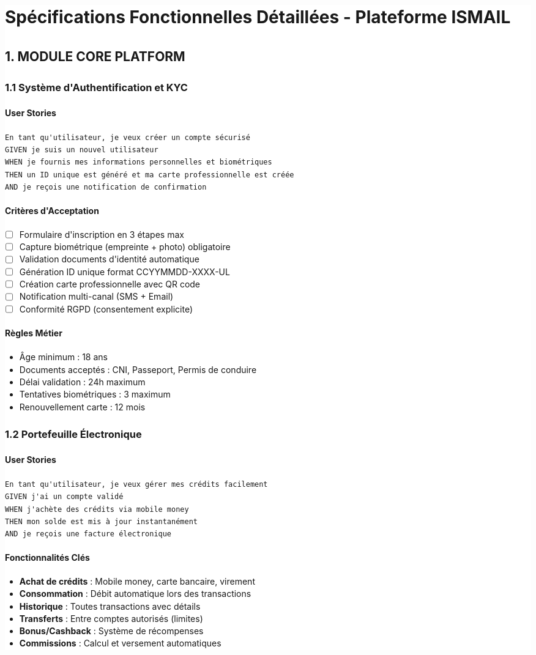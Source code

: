 # Spécifications Fonctionnelles Détaillées - Plateforme ISMAIL

## 1. MODULE CORE PLATFORM

### 1.1 Système d'Authentification et KYC

#### User Stories
```
En tant qu'utilisateur, je veux créer un compte sécurisé
GIVEN je suis un nouvel utilisateur
WHEN je fournis mes informations personnelles et biométriques
THEN un ID unique est généré et ma carte professionnelle est créée
AND je reçois une notification de confirmation
```

#### Critères d'Acceptation
- [ ] Formulaire d'inscription en 3 étapes max
- [ ] Capture biométrique (empreinte + photo) obligatoire
- [ ] Validation documents d'identité automatique
- [ ] Génération ID unique format CCYYMMDD-XXXX-UL
- [ ] Création carte professionnelle avec QR code
- [ ] Notification multi-canal (SMS + Email)
- [ ] Conformité RGPD (consentement explicite)

#### Règles Métier
- Âge minimum : 18 ans
- Documents acceptés : CNI, Passeport, Permis de conduire
- Délai validation : 24h maximum
- Tentatives biométriques : 3 maximum
- Renouvellement carte : 12 mois

### 1.2 Portefeuille Électronique

#### User Stories
```
En tant qu'utilisateur, je veux gérer mes crédits facilement
GIVEN j'ai un compte validé
WHEN j'achète des crédits via mobile money
THEN mon solde est mis à jour instantanément
AND je reçois une facture électronique
```

#### Fonctionnalités Clés
- **Achat de crédits** : Mobile money, carte bancaire, virement
- **Consommation** : Débit automatique lors des transactions
- **Historique** : Toutes transactions avec détails
- **Transferts** : Entre comptes autorisés (limites)
- **Bonus/Cashback** : Système de récompenses
- **Commissions** : Calcul et versement automatiques
